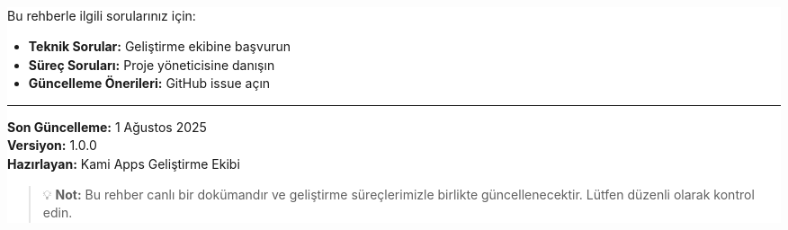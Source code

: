 Bu rehberle ilgili sorularınız için:
- **Teknik Sorular:** Geliştirme ekibine başvurun
- **Süreç Soruları:** Proje yöneticisine danışın
- **Güncelleme Önerileri:** GitHub issue açın

---

**Son Güncelleme:** 1 Ağustos 2025  
**Versiyon:** 1.0.0  
**Hazırlayan:** Kami Apps Geliştirme Ekibi

> 💡 **Not:** Bu rehber canlı bir dokümandır ve geliştirme süreçlerimizle birlikte güncellenecektir. Lütfen düzenli olarak kontrol edin.
